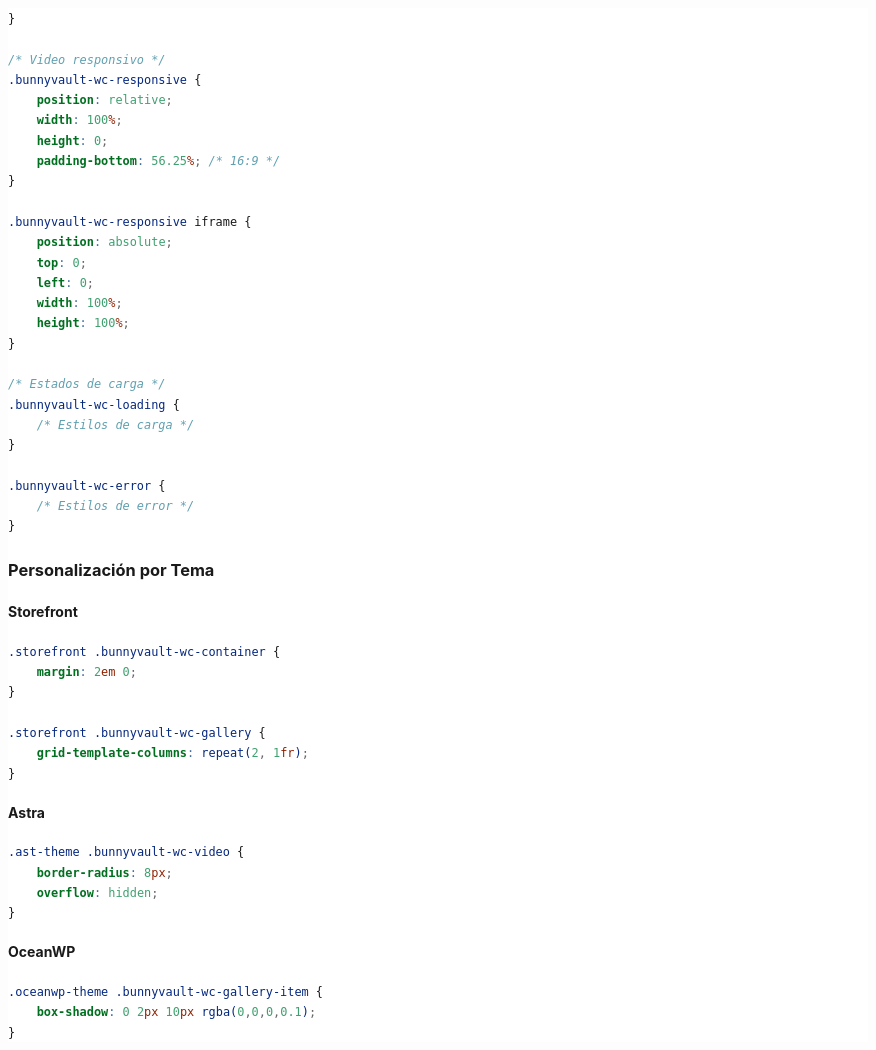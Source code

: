 ```css
}

/* Video responsivo */
.bunnyvault-wc-responsive {
    position: relative;
    width: 100%;
    height: 0;
    padding-bottom: 56.25%; /* 16:9 */
}

.bunnyvault-wc-responsive iframe {
    position: absolute;
    top: 0;
    left: 0;
    width: 100%;
    height: 100%;
}

/* Estados de carga */
.bunnyvault-wc-loading {
    /* Estilos de carga */
}

.bunnyvault-wc-error {
    /* Estilos de error */
}
```

### Personalización por Tema

#### Storefront
```css
.storefront .bunnyvault-wc-container {
    margin: 2em 0;
}

.storefront .bunnyvault-wc-gallery {
    grid-template-columns: repeat(2, 1fr);
}
```

#### Astra
```css
.ast-theme .bunnyvault-wc-video {
    border-radius: 8px;
    overflow: hidden;
}
```

#### OceanWP
```css
.oceanwp-theme .bunnyvault-wc-gallery-item {
    box-shadow: 0 2px 10px rgba(0,0,0,0.1);
}
```
